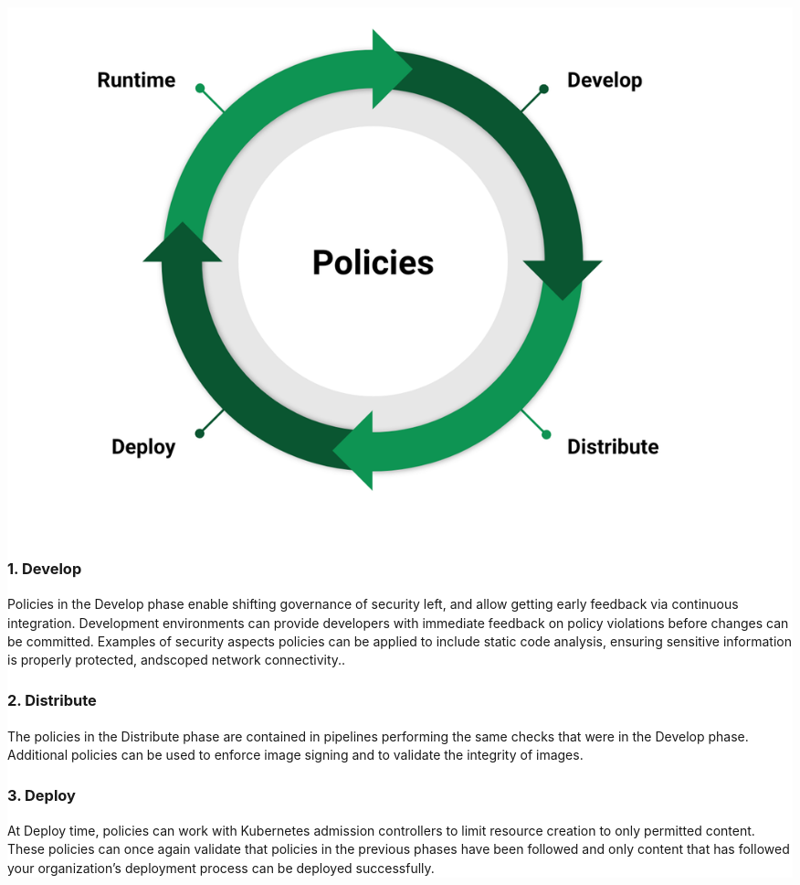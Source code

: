 ![alt_text](images/policy-lifecycle.png "Cloud Native Policy Lifecycle")


### 1. Develop
Policies in the Develop phase enable shifting governance of security left, and allow getting early feedback via continuous integration.  Development environments can provide developers with immediate feedback on policy violations before changes can be committed. Examples of security aspects policies can be applied to include static code analysis, ensuring sensitive information is properly protected, andscoped network connectivity..

### 2. Distribute
The policies in the Distribute phase are contained in pipelines performing the same checks that were in the Develop phase.  Additional policies can be used to enforce image signing and to validate the integrity of images.


### 3. Deploy
At Deploy time, policies can work with Kubernetes admission controllers to limit resource creation to only permitted content. These policies can once again validate that policies in the previous phases have been followed and only content that has followed your organization’s deployment process can be deployed successfully.

